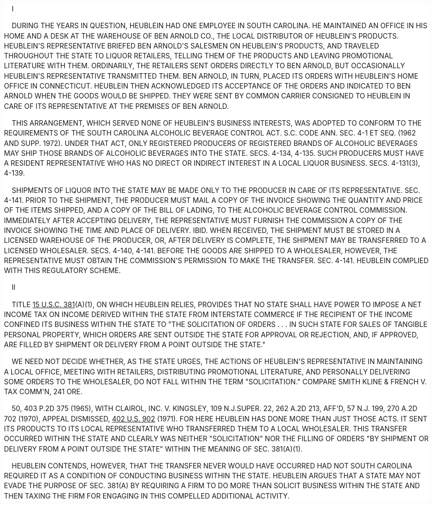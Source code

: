     I

    DURING THE YEARS IN QUESTION, HEUBLEIN HAD ONE EMPLOYEE IN SOUTH CAROLINA.  HE MAINTAINED AN OFFICE IN HIS HOME AND A DESK AT THE WAREHOUSE OF BEN ARNOLD CO., THE LOCAL DISTRIBUTOR OF HEUBLEIN'S PRODUCTS.  HEUBLEIN'S REPRESENTATIVE BRIEFED BEN ARNOLD'S SALESMEN ON HEUBLEIN'S PRODUCTS, AND TRAVELED THROUGHOUT THE STATE TO LIQUOR RETAILERS, TELLING THEM OF THE PRODUCTS AND LEAVING PROMOTIONAL LITERATURE WITH THEM.  ORDINARILY, THE RETAILERS SENT ORDERS DIRECTLY TO BEN ARNOLD, BUT OCCASIONALLY HEUBLEIN'S REPRESENTATIVE TRANSMITTED THEM.  BEN ARNOLD, IN TURN, PLACED ITS ORDERS WITH HEUBLEIN'S HOME OFFICE IN CONNECTICUT.  HEUBLEIN THEN ACKNOWLEDGED ITS ACCEPTANCE OF THE ORDERS AND INDICATED TO BEN ARNOLD WHEN THE GOODS WOULD BE SHIPPED.  THEY WERE SENT BY COMMON CARRIER CONSIGNED TO HEUBLEIN IN CARE OF ITS REPRESENTATIVE AT THE PREMISES OF BEN ARNOLD.

    THIS ARRANGEMENT, WHICH SERVED NONE OF HEUBLEIN'S BUSINESS INTERESTS, WAS ADOPTED TO CONFORM TO THE REQUIREMENTS OF THE SOUTH CAROLINA ALCOHOLIC BEVERAGE CONTROL ACT.  S.C. CODE ANN. SEC. 4-1 ET SEQ. (1962 AND SUPP. 1972).  UNDER THAT ACT, ONLY REGISTERED PRODUCERS OF REGISTERED BRANDS OF ALCOHOLIC BEVERAGES MAY SHIP THOSE BRANDS OF ALCOHOLIC BEVERAGES INTO THE STATE.  SECS. 4-134, 4-135.  SUCH PRODUCERS MUST HAVE A RESIDENT REPRESENTATIVE WHO HAS NO DIRECT OR INDIRECT INTEREST IN A LOCAL LIQUOR BUSINESS.  SECS. 4-131(3), 4-139.

    SHIPMENTS OF LIQUOR INTO THE STATE MAY BE MADE ONLY TO THE PRODUCER IN CARE OF ITS REPRESENTATIVE.  SEC. 4-141.  PRIOR TO THE SHIPMENT, THE PRODUCER MUST MAIL A COPY OF THE INVOICE SHOWING THE QUANTITY AND PRICE OF THE ITEMS SHIPPED, AND A COPY OF THE BILL OF LADING, TO THE ALCOHOLIC BEVERAGE CONTROL COMMISSION.  IMMEDIATELY AFTER ACCEPTING DELIVERY, THE REPRESENTATIVE MUST FURNISH THE COMMISSION A COPY OF THE INVOICE SHOWING THE TIME AND PLACE OF DELIVERY.  IBID.  WHEN RECEIVED, THE SHIPMENT MUST BE STORED IN A LICENSED WAREHOUSE OF THE PRODUCER, OR, AFTER DELIVERY IS COMPLETE, THE SHIPMENT MAY BE TRANSFERRED TO A LICENSED WHOLESALER.  SECS. 4-140, 4-141.  BEFORE THE GOODS ARE SHIPPED TO A WHOLESALER, HOWEVER, THE REPRESENTATIVE MUST OBTAIN THE COMMISSION'S PERMISSION TO MAKE THE TRANSFER.  SEC. 4-141.  HEUBLEIN COMPLIED WITH THIS REGULATORY SCHEME.

    II

    TITLE [15 U.S.C. 381][/us/usc/t15/s381](A)(1), ON WHICH HEUBLEIN RELIES, PROVIDES THAT NO STATE SHALL HAVE POWER TO IMPOSE A NET INCOME TAX ON INCOME DERIVED WITHIN THE STATE FROM INTERSTATE COMMERCE IF THE RECIPIENT OF THE INCOME CONFINED ITS BUSINESS WITHIN THE STATE TO "THE SOLICITATION OF ORDERS . . . IN SUCH STATE FOR SALES OF TANGIBLE PERSONAL PROPERTY, WHICH ORDERS ARE SENT OUTSIDE THE STATE FOR APPROVAL OR REJECTION, AND, IF APPROVED, ARE FILLED BY SHIPMENT OR DELIVERY FROM A POINT OUTSIDE THE STATE."

    WE NEED NOT DECIDE WHETHER, AS THE STATE URGES, THE ACTIONS OF HEUBLEIN'S REPRESENTATIVE IN MAINTAINING A LOCAL OFFICE, MEETING WITH RETAILERS, DISTRIBUTING PROMOTIONAL LITERATURE, AND PERSONALLY DELIVERING SOME ORDERS TO THE WHOLESALER, DO NOT FALL WITHIN THE TERM "SOLICITATION."  COMPARE SMITH KLINE & FRENCH V. TAX COMM'N, 241 ORE.

    50, 403 P.2D 375 (1965), WITH CLAIROL, INC. V. KINGSLEY, 109 N.J.SUPER.  22, 262 A.2D 213, AFF'D, 57 N.J. 199, 270 A.2D 702 (1970), APPEAL DISMISSED, [402 U.S. 902][/us/courts/scotus/usReporter/402/902] (1971).  FOR HERE HEUBLEIN HAS DONE MORE THAN JUST THOSE ACTS.  IT SENT ITS PRODUCTS TO ITS LOCAL REPRESENTATIVE WHO TRANSFERRED THEM TO A LOCAL WHOLESALER.  THIS TRANSFER OCCURRED WITHIN THE STATE AND CLEARLY WAS NEITHER "SOLICITATION" NOR THE FILLING OF ORDERS "BY SHIPMENT OR DELIVERY FROM A POINT OUTSIDE THE STATE" WITHIN THE MEANING OF SEC. 381(A)(1).

    HEUBLEIN CONTENDS, HOWEVER, THAT THE TRANSFER NEVER WOULD HAVE OCCURRED HAD NOT SOUTH CAROLINA REQUIRED IT AS A CONDITION OF CONDUCTING BUSINESS WITHIN THE STATE.  HEUBLEIN ARGUES THAT A STATE MAY NOT EVADE THE PURPOSE OF SEC. 381(A) BY REQUIRING A FIRM TO DO MORE THAN SOLICIT BUSINESS WITHIN THE STATE AND THEN TAXING THE FIRM FOR ENGAGING IN THIS COMPELLED ADDITIONAL ACTIVITY.


[/us/courts/scotus/usReporter/409/275]: https://publicdocs.github.io/go/links?ns=uslm-x&ref=%2Fus%2Fcourts%2Fscotus%2FusReporter%2F409%2F275
[/us/usc/t15/s381]: https://publicdocs.github.io/go/links?ns=uslm&ref=%2Fus%2Fusc%2Ft15%2Fs381
[/us/usc/t15/s381]: https://publicdocs.github.io/go/links?ns=uslm&ref=%2Fus%2Fusc%2Ft15%2Fs381
[/us/courts/scotus/usReporter/405/952]: https://publicdocs.github.io/go/links?ns=uslm-x&ref=%2Fus%2Fcourts%2Fscotus%2FusReporter%2F405%2F952
[/us/usc/t15/s381]: https://publicdocs.github.io/go/links?ns=uslm&ref=%2Fus%2Fusc%2Ft15%2Fs381
[/us/usc/t15/s381]: https://publicdocs.github.io/go/links?ns=uslm&ref=%2Fus%2Fusc%2Ft15%2Fs381
[/us/usc/t15/s381]: https://publicdocs.github.io/go/links?ns=uslm&ref=%2Fus%2Fusc%2Ft15%2Fs381
[/us/courts/scotus/usReporter/402/902]: https://publicdocs.github.io/go/links?ns=uslm-x&ref=%2Fus%2Fcourts%2Fscotus%2FusReporter%2F402%2F902
[/us/courts/scotus/usReporter/358/450]: https://publicdocs.github.io/go/links?ns=uslm-x&ref=%2Fus%2Fcourts%2Fscotus%2FusReporter%2F358%2F450
[/us/pl/86/272]: https://publicdocs.github.io/go/links?ns=uslm&ref=%2Fus%2Fpl%2F86%2F272
[/us/stat/73/555]: https://publicdocs.github.io/go/links?ns=uslm&ref=%2Fus%2Fstat%2F73%2F555
[/us/usc/t15/s381]: https://publicdocs.github.io/go/links?ns=uslm&ref=%2Fus%2Fusc%2Ft15%2Fs381
[/us/pl/86/272]: https://publicdocs.github.io/go/links?ns=uslm&ref=%2Fus%2Fpl%2F86%2F272
[/us/courts/scotus/usReporter/404/336]: https://publicdocs.github.io/go/links?ns=uslm-x&ref=%2Fus%2Fcourts%2Fscotus%2FusReporter%2F404%2F336
[/us/courts/scotus/usReporter/377/324]: https://publicdocs.github.io/go/links?ns=uslm-x&ref=%2Fus%2Fcourts%2Fscotus%2FusReporter%2F377%2F324
[/us/usc/t15/s381]: https://publicdocs.github.io/go/links?ns=uslm&ref=%2Fus%2Fusc%2Ft15%2Fs381
[/us/courts/scotus/usReporter/241/394]: https://publicdocs.github.io/go/links?ns=uslm-x&ref=%2Fus%2Fcourts%2Fscotus%2FusReporter%2F241%2F394
[/us/courts/scotus/usReporter/341/384]: https://publicdocs.github.io/go/links?ns=uslm-x&ref=%2Fus%2Fcourts%2Fscotus%2FusReporter%2F341%2F384
[/us/courts/scotus/usReporter/308/132]: https://publicdocs.github.io/go/links?ns=uslm-x&ref=%2Fus%2Fcourts%2Fscotus%2FusReporter%2F308%2F132
[/us/courts/scotus/usReporter/314/390]: https://publicdocs.github.io/go/links?ns=uslm-x&ref=%2Fus%2Fcourts%2Fscotus%2FusReporter%2F314%2F390
[/us/courts/scotus/usReporter/321/131]: https://publicdocs.github.io/go/links?ns=uslm-x&ref=%2Fus%2Fcourts%2Fscotus%2FusReporter%2F321%2F131
[/us/usc/t15/s381]: https://publicdocs.github.io/go/links?ns=uslm&ref=%2Fus%2Fusc%2Ft15%2Fs381